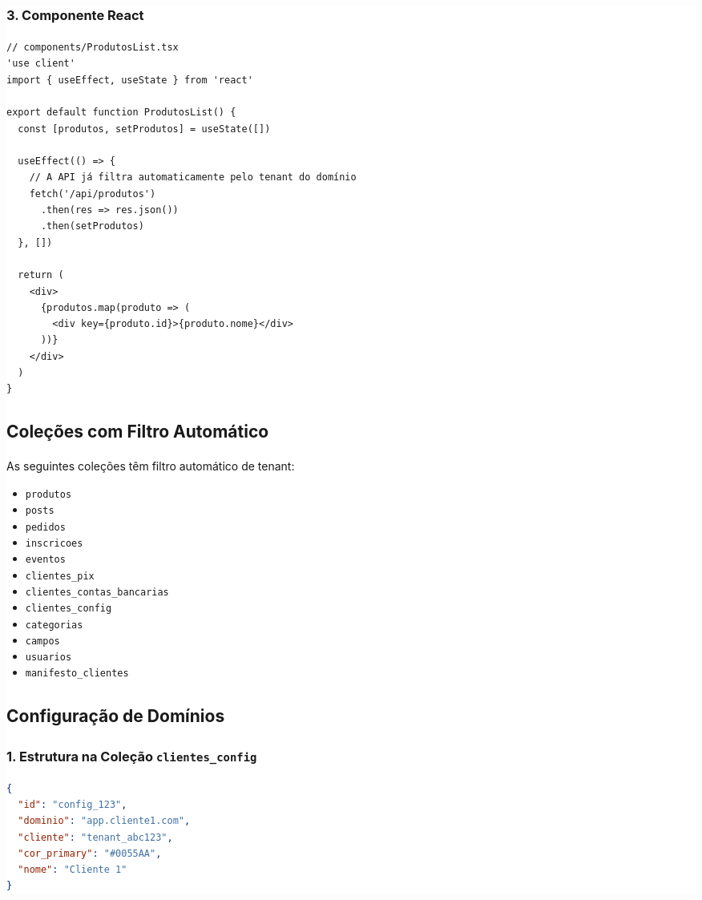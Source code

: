 ### 3. Componente React

```tsx
// components/ProdutosList.tsx
'use client'
import { useEffect, useState } from 'react'

export default function ProdutosList() {
  const [produtos, setProdutos] = useState([])

  useEffect(() => {
    // A API já filtra automaticamente pelo tenant do domínio
    fetch('/api/produtos')
      .then(res => res.json())
      .then(setProdutos)
  }, [])

  return (
    <div>
      {produtos.map(produto => (
        <div key={produto.id}>{produto.nome}</div>
      ))}
    </div>
  )
}
```

## Coleções com Filtro Automático

As seguintes coleções têm filtro automático de tenant:

- `produtos`
- `posts` 
- `pedidos`
- `inscricoes`
- `eventos`
- `clientes_pix`
- `clientes_contas_bancarias`
- `clientes_config`
- `categorias`
- `campos`
- `usuarios`
- `manifesto_clientes`

## Configuração de Domínios

### 1. Estrutura na Coleção `clientes_config`

```json
{
  "id": "config_123",
  "dominio": "app.cliente1.com",
  "cliente": "tenant_abc123",
  "cor_primary": "#0055AA",
  "nome": "Cliente 1"
}
```
